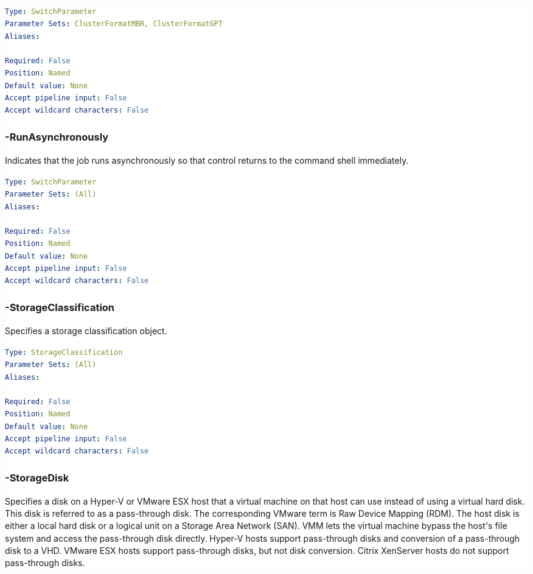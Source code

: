 ```yaml
Type: SwitchParameter
Parameter Sets: ClusterFormatMBR, ClusterFormatGPT
Aliases: 

Required: False
Position: Named
Default value: None
Accept pipeline input: False
Accept wildcard characters: False
```

### -RunAsynchronously
Indicates that the job runs asynchronously so that control returns to the command shell immediately.

```yaml
Type: SwitchParameter
Parameter Sets: (All)
Aliases: 

Required: False
Position: Named
Default value: None
Accept pipeline input: False
Accept wildcard characters: False
```

### -StorageClassification
Specifies a storage classification object.

```yaml
Type: StorageClassification
Parameter Sets: (All)
Aliases: 

Required: False
Position: Named
Default value: None
Accept pipeline input: False
Accept wildcard characters: False
```

### -StorageDisk
Specifies a disk on a Hyper-V or VMware ESX host that a virtual machine on that host can use instead of using a virtual hard disk.
This disk is referred to as a pass-through disk.
The corresponding VMware term is Raw Device Mapping (RDM).
The host disk is either a local hard disk or a logical unit on a Storage Area Network (SAN).
VMM lets the virtual machine bypass the host's file system and access the pass-through disk directly.
Hyper-V hosts support pass-through disks and conversion of a pass-through disk to a VHD.
VMware ESX hosts support pass-through disks, but not disk conversion.
Citrix XenServer hosts do not support pass-through disks.
